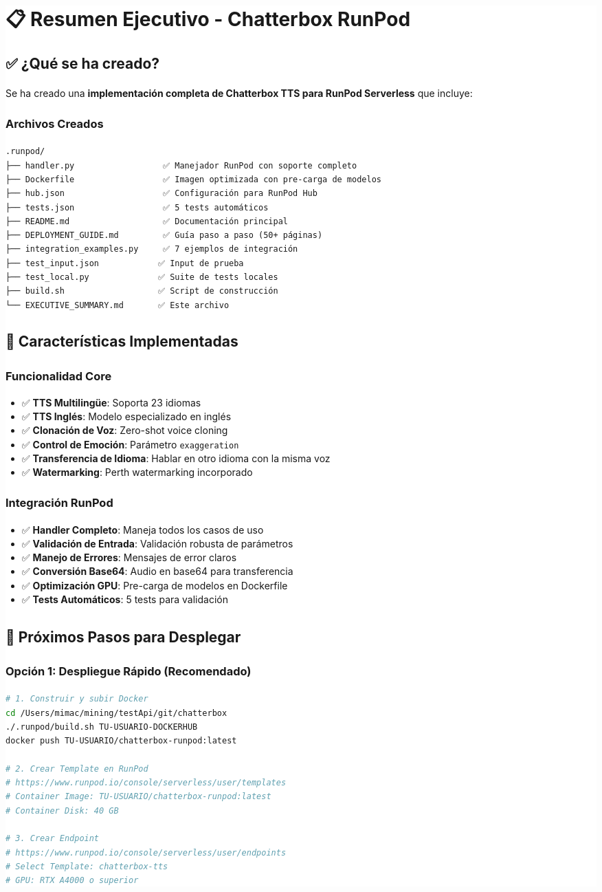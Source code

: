 # 📋 Resumen Ejecutivo - Chatterbox RunPod

## ✅ ¿Qué se ha creado?

Se ha creado una **implementación completa de Chatterbox TTS para RunPod Serverless** que incluye:

### Archivos Creados

```
.runpod/
├── handler.py                  ✅ Manejador RunPod con soporte completo
├── Dockerfile                  ✅ Imagen optimizada con pre-carga de modelos
├── hub.json                    ✅ Configuración para RunPod Hub
├── tests.json                  ✅ 5 tests automáticos
├── README.md                   ✅ Documentación principal
├── DEPLOYMENT_GUIDE.md         ✅ Guía paso a paso (50+ páginas)
├── integration_examples.py     ✅ 7 ejemplos de integración
├── test_input.json            ✅ Input de prueba
├── test_local.py              ✅ Suite de tests locales
├── build.sh                   ✅ Script de construcción
└── EXECUTIVE_SUMMARY.md       ✅ Este archivo
```

## 🎯 Características Implementadas

### Funcionalidad Core

- ✅ **TTS Multilingüe**: Soporta 23 idiomas
- ✅ **TTS Inglés**: Modelo especializado en inglés
- ✅ **Clonación de Voz**: Zero-shot voice cloning
- ✅ **Control de Emoción**: Parámetro `exaggeration`
- ✅ **Transferencia de Idioma**: Hablar en otro idioma con la misma voz
- ✅ **Watermarking**: Perth watermarking incorporado

### Integración RunPod

- ✅ **Handler Completo**: Maneja todos los casos de uso
- ✅ **Validación de Entrada**: Validación robusta de parámetros
- ✅ **Manejo de Errores**: Mensajes de error claros
- ✅ **Conversión Base64**: Audio en base64 para transferencia
- ✅ **Optimización GPU**: Pre-carga de modelos en Dockerfile
- ✅ **Tests Automáticos**: 5 tests para validación

## 🚀 Próximos Pasos para Desplegar

### Opción 1: Despliegue Rápido (Recomendado)

```bash
# 1. Construir y subir Docker
cd /Users/mimac/mining/testApi/git/chatterbox
./.runpod/build.sh TU-USUARIO-DOCKERHUB
docker push TU-USUARIO/chatterbox-runpod:latest

# 2. Crear Template en RunPod
# https://www.runpod.io/console/serverless/user/templates
# Container Image: TU-USUARIO/chatterbox-runpod:latest
# Container Disk: 40 GB

# 3. Crear Endpoint
# https://www.runpod.io/console/serverless/user/endpoints
# Select Template: chatterbox-tts
# GPU: RTX A4000 o superior
```